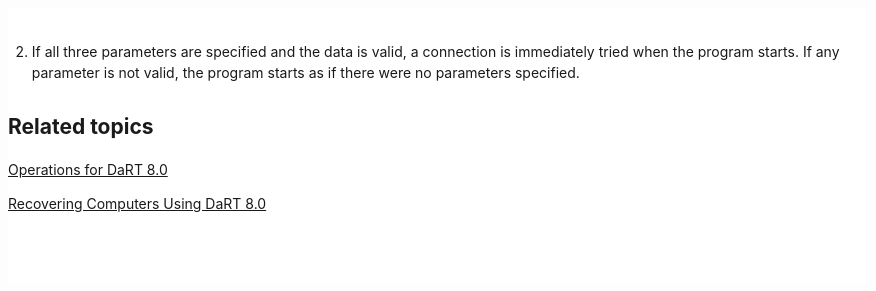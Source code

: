      

2.  If all three parameters are specified and the data is valid, a connection is immediately tried when the program starts. If any parameter is not valid, the program starts as if there were no parameters specified.

## Related topics


[Operations for DaRT 8.0](operations-for-dart-80-dart-8.md)

[Recovering Computers Using DaRT 8.0](recovering-computers-using-dart-80-dart-8.md)

 

 





